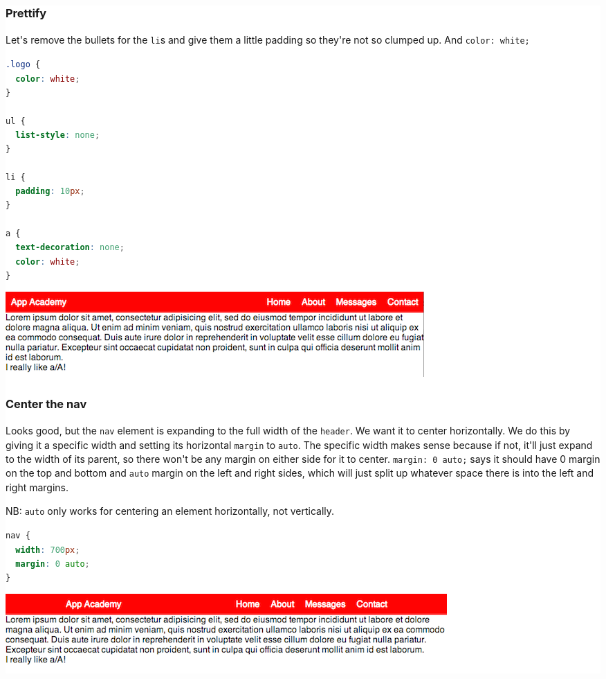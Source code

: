 ### Prettify

Let's remove the bullets for the `li`s and give them a little padding so
they're not so clumped up. And `color: white;`

```css
.logo {
  color: white;
}

ul {
  list-style: none;
}

li {
  padding: 10px;
}

a {
  text-decoration: none;
  color: white;
}
```

![First prettified](./prettified1.png)

### Center the nav

Looks good, but the `nav` element is expanding to the full width of the `header`.
We want it to center horizontally. We do this by giving it a specific width and
setting its horizontal `margin` to `auto`. The specific width makes sense
because if not, it'll just expand to the width of its parent, so there won't
be any margin on either side for it to center. `margin: 0 auto;` says it should
have 0 margin on the top and bottom and `auto` margin on the left and right
sides, which will just split up whatever space there is into the left and right
margins.

NB: `auto` only works for centering an element horizontally, not vertically.

```css
nav {
  width: 700px;
  margin: 0 auto;
}
```

![centered nav](./centered-nav.png)
